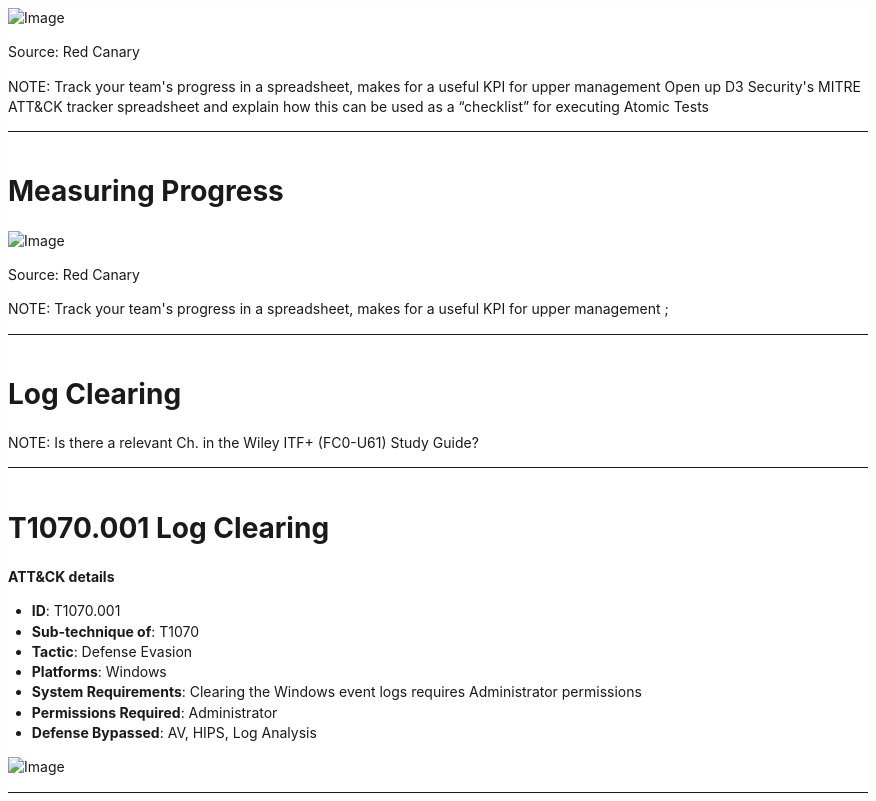 ![Image](/ops-401-cybersecurity-guide/curriculum/class-28/slides/assets/28_09.png)

Source: Red Canary

NOTE:
Track your team's progress in a spreadsheet, makes for a useful KPI for upper management
Open up D3 Security's MITRE ATT&CK tracker spreadsheet and explain how this can be used as a “checklist” for executing Atomic Tests

---


# Measuring Progress

![Image](/ops-401-cybersecurity-guide/curriculum/class-28/slides/assets/28_10.png)

Source: Red Canary

NOTE:
Track your team's progress in a spreadsheet, makes for a useful KPI for upper management ;

---


# Log Clearing

NOTE:
Is there a relevant Ch. in the Wiley ITF+ (FC0-U61) Study Guide?

---


# T1070.001 Log Clearing

<div>

<div>

&shy;**ATT&CK details**

- &shy;**ID**: T1070.001
- &shy;**Sub-technique of**: T1070
- &shy;**Tactic**: Defense Evasion
- &shy;**Platforms**: Windows
- &shy;**System Requirements**: Clearing the Windows event logs requires Administrator permissions
- &shy;**Permissions Required**: Administrator
- &shy;**Defense Bypassed**: AV, HIPS, Log Analysis

</div>

![Image](/ops-401-cybersecurity-guide/curriculum/class-28/slides/assets/26_14.png)

---
